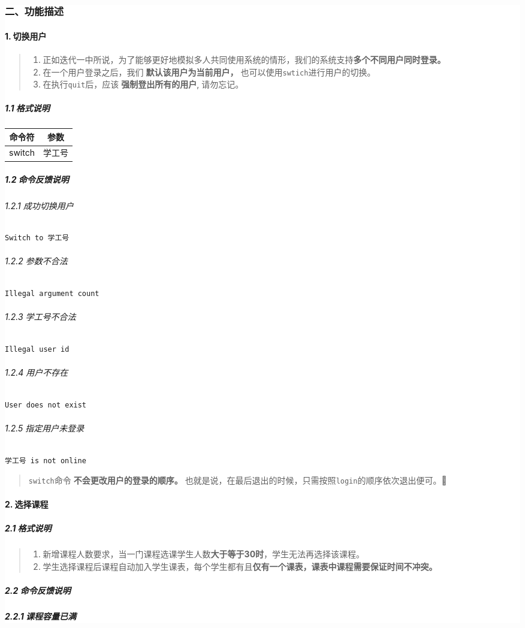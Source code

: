 ### 二、功能描述

#### 1. 切换用户

> 1. 正如迭代一中所说，为了能够更好地模拟多人共同使用系统的情形，我们的系统支持**多个不同用户同时登录。**
> 2. 在一个用户登录之后，我们 **默认该用户为当前用户，** 也可以使用`swtich`进行用户的切换。
> 3. 在执行`quit`后，应该 **强制登出所有的用户**, 请勿忘记。

##### 1.1 格式说明

| 命令符 | 参数 |
| ------ | ------ |
| switch | 学工号 |

##### 1.2 命令反馈说明

###### 1.2.1 成功切换用户

```
Switch to 学工号
```

###### 1.2.2 参数不合法

```
Illegal argument count
```

###### 1.2.3 学工号不合法

```shell
Illegal user id
```

###### 1.2.4 用户不存在

```
User does not exist
```

###### 1.2.5 指定用户未登录

```
学工号 is not online
```

>`switch`命令 **不会更改用户的登录的顺序。** 也就是说，在最后退出的时候，只需按照`login`的顺序依次退出便可。:thinking:

#### 2. 选择课程

##### 2.1 格式说明

> 1. 新增课程人数要求，当一门课程选课学生人数**大于等于30时**，学生无法再选择该课程。
> 2. 学生选择课程后课程自动加入学生课表，每个学生都有且**仅有一个课表，**课表中课程需要**保证时间不冲突。**

##### 2.2 命令反馈说明

###### **2.2.1 课程容量已满**
